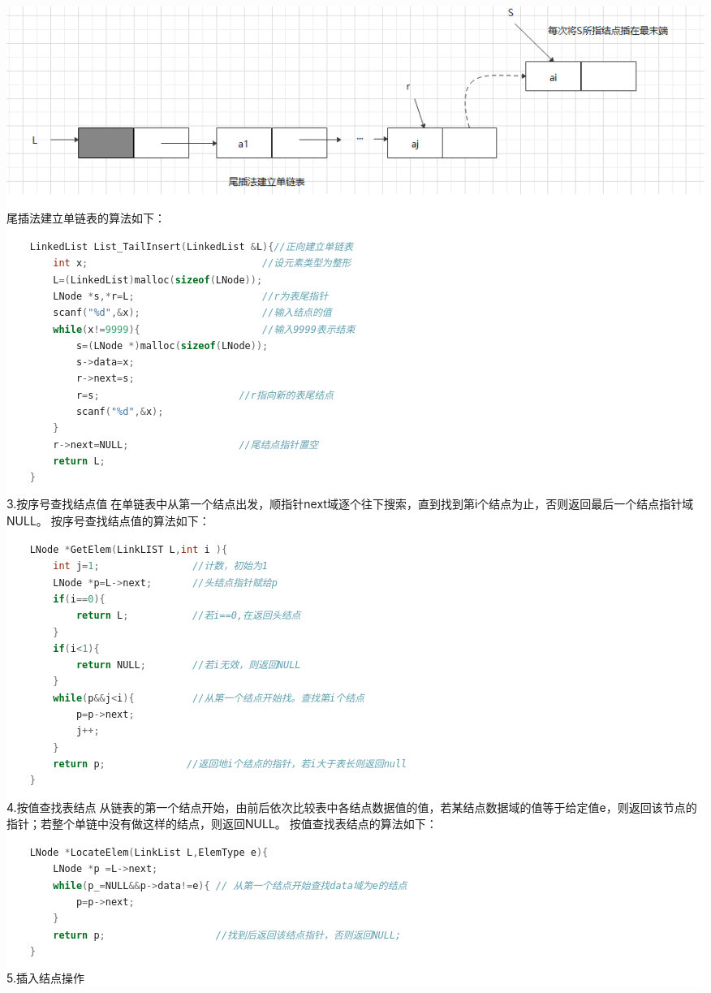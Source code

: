 ![尾插法建立单链表](%E5%B0%BE%E6%8F%92%E6%B3%95%E5%BB%BA%E7%AB%8B%E5%8D%95%E9%93%BE%E8%A1%A8.png)

尾插法建立单链表的算法如下：
```c
	LinkedList List_TailInsert(LinkedList &L){//正向建立单链表
		int x;								//设元素类型为整形
		L=(LinkedList)malloc(sizeof(LNode)); 
		LNode *s,*r=L;						//r为表尾指针
		scanf("%d",&x);						//输入结点的值
		while(x!=9999){						//输入9999表示结束
			s=(LNode *)malloc(sizeof(LNode));
			s->data=x;
			r->next=s;
			r=s;						//r指向新的表尾结点
			scanf("%d",&x);
		}
		r->next=NULL;					//尾结点指针置空
		return L;
	}
```
3.按序号查找结点值
		在单链表中从第一个结点出发，顺指针next域逐个往下搜索，直到找到第i个结点为止，否则返回最后一个结点指针域NULL。
按序号查找结点值的算法如下：
```c
	LNode *GetElem(LinkLIST L,int i ){
		int j=1;				//计数，初始为1
		LNode *p=L->next;		//头结点指针赋给p
		if(i==0){				
			return L;			//若i==0,在返回头结点
		}
		if(i<1){
			return NULL;		//若i无效，则返回NULL
		}
		while(p&&j<i){			//从第一个结点开始找。查找第i个结点
			p=p->next;
			j++;
		}
		return p;              //返回地i个结点的指针，若i大于表长则返回null
	}
```
4.按值查找表结点
		从链表的第一个结点开始，由前后依次比较表中各结点数据值的值，若某结点数据域的值等于给定值e，则返回该节点的指针；若整个单链中没有做这样的结点，则返回NULL。
按值查找表结点的算法如下：
```c
	LNode *LocateElem(LinkList L,ElemType e){
		LNode *p =L->next;
		while(p_=NULL&&p->data!=e){ // 从第一个结点开始查找data域为e的结点
			p=p->next;
		}
		return p;					//找到后返回该结点指针，否则返回NULL;
	}
```
5.插入结点操作